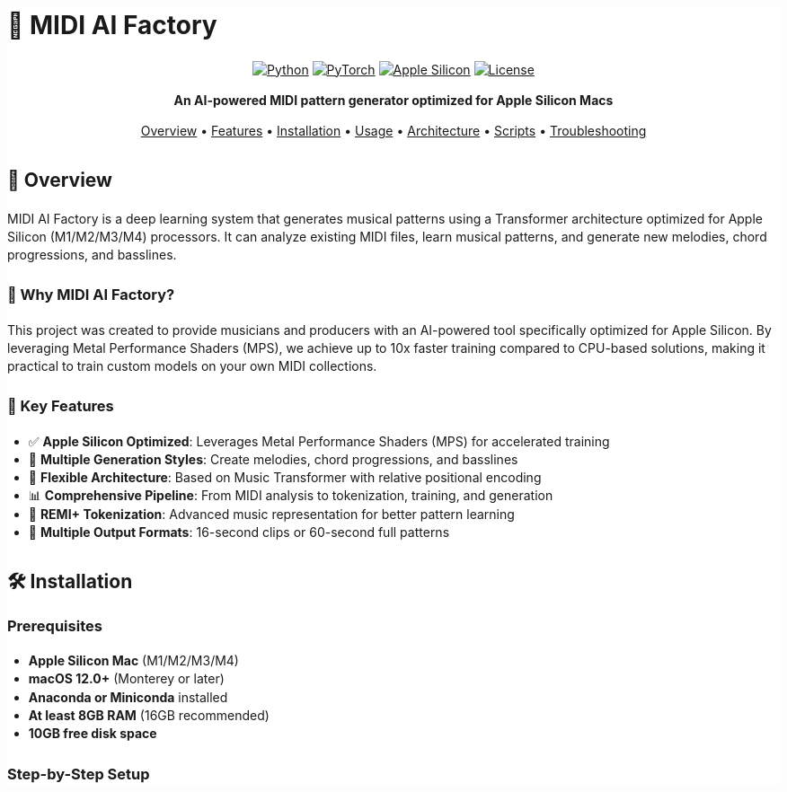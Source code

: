 # 🎹 MIDI AI Factory

<div align="center">

[![Python](https://img.shields.io/badge/Python-3.10+-blue.svg)](https://www.python.org)
[![PyTorch](https://img.shields.io/badge/PyTorch-2.1.0+-red.svg)](https://pytorch.org)
[![Apple Silicon](https://img.shields.io/badge/Apple%20Silicon-Optimized-green.svg)](https://developer.apple.com/metal/pytorch/)
[![License](https://img.shields.io/badge/License-MIT-yellow.svg)](LICENSE)

**An AI-powered MIDI pattern generator optimized for Apple Silicon Macs**

[Overview](#overview) • [Features](#features) • [Installation](#installation) • [Usage](#usage) • [Architecture](#architecture) • [Scripts](#scripts-documentation) • [Troubleshooting](#troubleshooting)

</div>

## 📖 Overview

MIDI AI Factory is a deep learning system that generates musical patterns using a Transformer architecture optimized for Apple Silicon (M1/M2/M3/M4) processors. It can analyze existing MIDI files, learn musical patterns, and generate new melodies, chord progressions, and basslines.

### 🎯 Why MIDI AI Factory?

This project was created to provide musicians and producers with an AI-powered tool specifically optimized for Apple Silicon. By leveraging Metal Performance Shaders (MPS), we achieve up to 10x faster training compared to CPU-based solutions, making it practical to train custom models on your own MIDI collections.

### 🚀 Key Features

- ✅ **Apple Silicon Optimized**: Leverages Metal Performance Shaders (MPS) for accelerated training
- 🎼 **Multiple Generation Styles**: Create melodies, chord progressions, and basslines
- 🔧 **Flexible Architecture**: Based on Music Transformer with relative positional encoding
- 📊 **Comprehensive Pipeline**: From MIDI analysis to tokenization, training, and generation
- 🎹 **REMI+ Tokenization**: Advanced music representation for better pattern learning
- 🎵 **Multiple Output Formats**: 16-second clips or 60-second full patterns

## 🛠️ Installation

### Prerequisites

- **Apple Silicon Mac** (M1/M2/M3/M4)
- **macOS 12.0+** (Monterey or later)
- **Anaconda or Miniconda** installed
- **At least 8GB RAM** (16GB recommended)
- **10GB free disk space**

### Step-by-Step Setup

